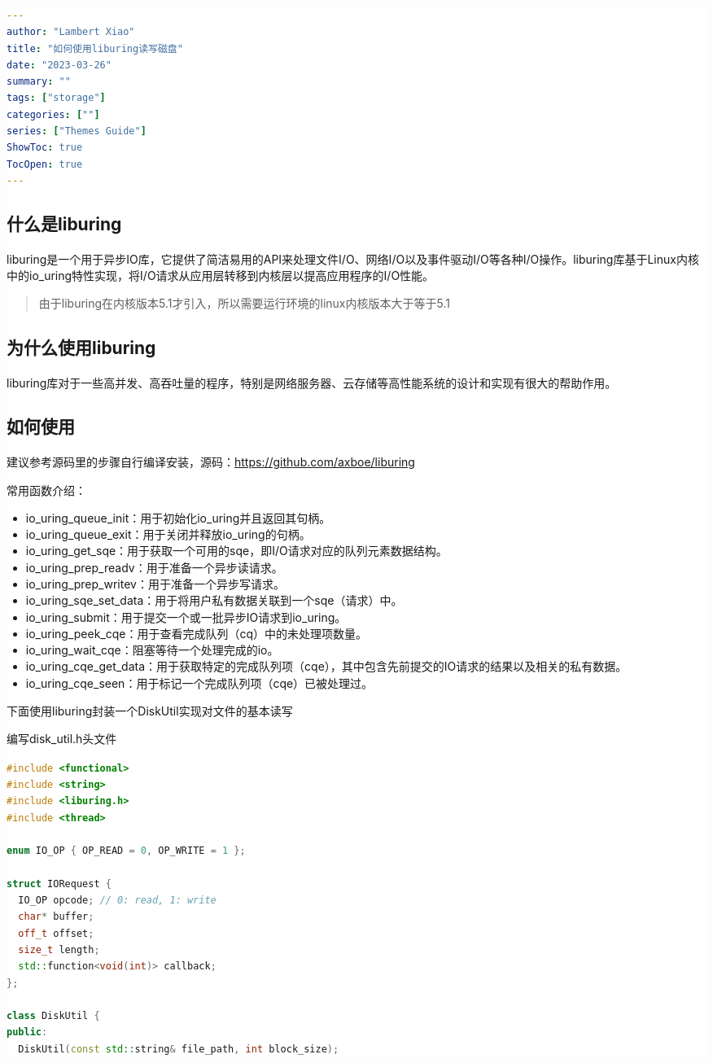 ```yaml
---
author: "Lambert Xiao"
title: "如何使用liburing读写磁盘"
date: "2023-03-26"
summary: ""
tags: ["storage"]
categories: [""]
series: ["Themes Guide"]
ShowToc: true
TocOpen: true
---
```


## 什么是liburing

liburing是一个用于异步IO库，它提供了简洁易用的API来处理文件I/O、网络I/O以及事件驱动I/O等各种I/O操作。liburing库基于Linux内核中的io_uring特性实现，将I/O请求从应用层转移到内核层以提高应用程序的I/O性能。

> 由于liburing在内核版本5.1才引入，所以需要运行环境的linux内核版本大于等于5.1

## 为什么使用liburing

liburing库对于一些高并发、高吞吐量的程序，特别是网络服务器、云存储等高性能系统的设计和实现有很大的帮助作用。

## 如何使用

建议参考源码里的步骤自行编译安装，源码：https://github.com/axboe/liburing

常用函数介绍：

- io_uring_queue_init：用于初始化io_uring并且返回其句柄。
- io_uring_queue_exit：用于关闭并释放io_uring的句柄。
- io_uring_get_sqe：用于获取一个可用的sqe，即I/O请求对应的队列元素数据结构。
- io_uring_prep_readv：用于准备一个异步读请求。
- io_uring_prep_writev：用于准备一个异步写请求。
- io_uring_sqe_set_data：用于将用户私有数据关联到一个sqe（请求）中。
- io_uring_submit：用于提交一个或一批异步IO请求到io_uring。
- io_uring_peek_cqe：用于查看完成队列（cq）中的未处理项数量。
- io_uring_wait_cqe：阻塞等待一个处理完成的io。
- io_uring_cqe_get_data：用于获取特定的完成队列项（cqe），其中包含先前提交的IO请求的结果以及相关的私有数据。
- io_uring_cqe_seen：用于标记一个完成队列项（cqe）已被处理过。

下面使用liburing封装一个DiskUtil实现对文件的基本读写

编写disk_util.h头文件

```c++
#include <functional>
#include <string>
#include <liburing.h>
#include <thread>

enum IO_OP { OP_READ = 0, OP_WRITE = 1 };

struct IORequest {
  IO_OP opcode; // 0: read, 1: write
  char* buffer;
  off_t offset;
  size_t length;
  std::function<void(int)> callback;
};

class DiskUtil {
public:
  DiskUtil(const std::string& file_path, int block_size);
```